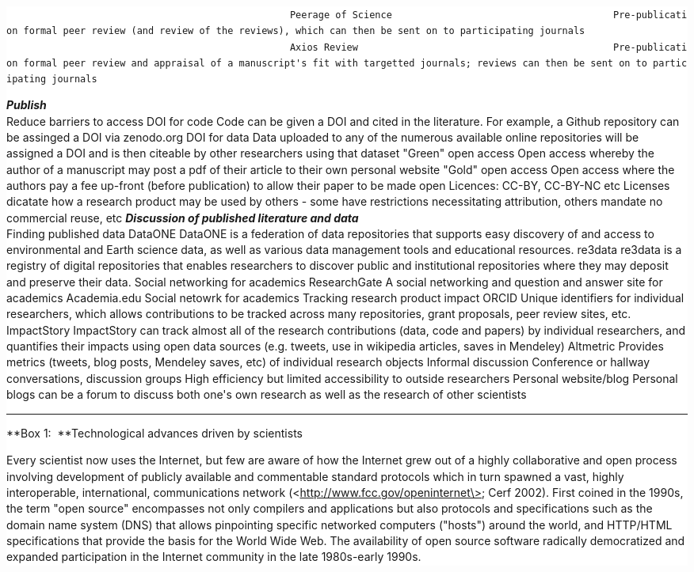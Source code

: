                                                       Peerage of Science                                       Pre-publication formal peer review (and review of the reviews), which can then be sent on to participating journals
                                                      Axios Review                                             Pre-publication formal peer review and appraisal of a manuscript's fit with targetted journals; reviews can then be sent on to participating journals
  ***Publish***                                                                                                
  Reduce barriers to access                           DOI for code                                             Code can be given a DOI and cited in the literature. For example, a Github repository can be assinged a DOI via zenodo.org
                                                      DOI for data                                             Data uploaded to any of the numerous available online repositories will be assigned a DOI and is then citeable by other researchers using that dataset
                                                      "Green" open access                                      Open access whereby the author of a manuscript may post a pdf of their article to their own personal website
                                                      "Gold" open access                                       Open access where the authors pay a fee up-front (before publication) to allow their paper to be made open
                                                      Licences: CC-BY, CC-BY-NC etc                            Licenses dicatate how a research product may be used by others - some have restrictions necessitating attribution, others mandate no commercial reuse, etc
  ***Discussion of published literature and data***                                                            
  Finding published data                              DataONE                                                  DataONE is a federation of data repositories that supports easy discovery of and access to environmental and Earth science data, as well as various data management tools and educational resources.
                                                      re3data                                                  re3data is a registry of digital repositories that enables researchers to discover public and institutional repositories where they may deposit and preserve their data.
  Social networking for academics                     ResearchGate                                             A social networking and question and answer site for academics
                                                      Academia.edu                                             Social netowrk for academics
  Tracking research product impact                    ORCID                                                    Unique identifiers for individual researchers, which allows contributions to be tracked across many repositories, grant proposals, peer review sites, etc.
                                                      ImpactStory                                              ImpactStory can track almost all of the research contributions (data, code and papers) by individual researchers, and quantifies their impacts using open data sources (e.g. tweets, use in wikipedia articles, saves in Mendeley)
                                                      Altmetric                                                Provides metrics (tweets, blog posts, Mendeley saves, etc) of individual research objects
  Informal discussion                                 Conference or hallway conversations, discussion groups   High efficiency but limited accessibility to outside researchers
                                                      Personal website/blog                                    Personal blogs can be a forum to discuss both one's own research as well as the research of other scientists

------

**Box 1:  **Technological advances driven by scientists

Every scientist now uses the Internet, but few are aware of how the
Internet grew out of a highly collaborative and open process involving
development of publicly available and commentable standard protocols
which in turn spawned a vast, highly interoperable, international,
communications network (\<http://www.fcc.gov/openinternet\>; Cerf 2002).
First coined in the 1990s, the term "open source" encompasses not only
compilers and applications but also protocols and specifications such as
the domain name system (DNS) that allows pinpointing specific networked
computers ("hosts") around the world, and HTTP/HTML specifications that
provide the basis for the World Wide Web. The availability of open
source software radically democratized and expanded participation in the
Internet community in the late 1980s-early 1990s.
